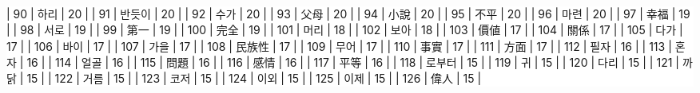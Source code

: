 | 90 | 하리 | 20 |
| 91 | 반듯이 | 20 |
| 92 | 수가 | 20 |
| 93 | 父母 | 20 |
| 94 | 小說 | 20 |
| 95 | 不平 | 20 |
| 96 | 마련 | 20 |
| 97 | 幸福 | 19 |
| 98 | 서로 | 19 |
| 99 | 第一 | 19 |
| 100 | 完全 | 19 |
| 101 | 머리 | 18 |
| 102 | 보아 | 18 |
| 103 | 價値 | 17 |
| 104 | 關係 | 17 |
| 105 | 다가 | 17 |
| 106 | 바이 | 17 |
| 107 | 가을 | 17 |
| 108 | 民族性 | 17 |
| 109 | 무어 | 17 |
| 110 | 事實 | 17 |
| 111 | 方面 | 17 |
| 112 | 필자 | 16 |
| 113 | 혼자 | 16 |
| 114 | 얼골 | 16 |
| 115 | 問題 | 16 |
| 116 | 感情 | 16 |
| 117 | 平等 | 16 |
| 118 | 로부터 | 15 |
| 119 | 귀 | 15 |
| 120 | 다리 | 15 |
| 121 | 까닭 | 15 |
| 122 | 거름 | 15 |
| 123 | 코저 | 15 |
| 124 | 이외 | 15 |
| 125 | 이제 | 15 |
| 126 | 偉人 | 15 |